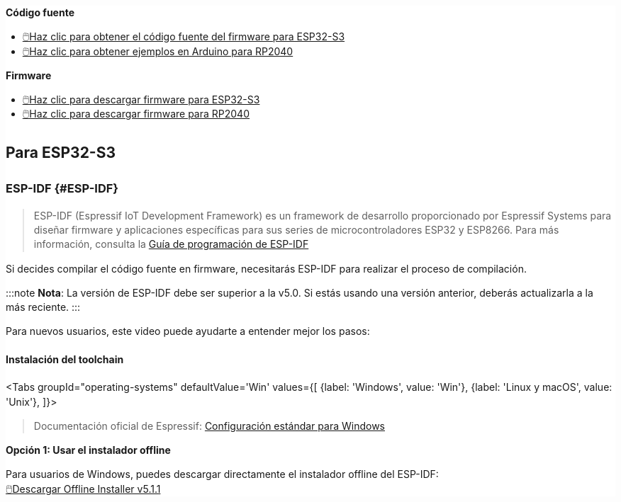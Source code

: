 **Código fuente**

- [🖱️Haz clic para obtener el código fuente del firmware para ESP32-S3](https://github.com/Seeed-Solution/sensecap_indicator_esp32)
- [🖱️Haz clic para obtener ejemplos en Arduino para RP2040](https://github.com/Seeed-Solution/sensecap_indicator_rp2040)

**Firmware**

- [🖱️Haz clic para descargar firmware para ESP32-S3](https://github.com/Seeed-Solution/SenseCAP_Indicator_ESP32/releases/tag/v1.0.0)
- [🖱️Haz clic para descargar firmware para RP2040](https://github.com/Seeed-Solution/SenseCAP_Indicator_RP2040/releases/tag/v1.0.0)

## Para **ESP32-S3**

### **ESP-IDF** {#ESP-IDF}

> ESP-IDF (Espressif IoT Development Framework) es un framework de desarrollo proporcionado por Espressif Systems para diseñar firmware y aplicaciones específicas para sus series de microcontroladores ESP32 y ESP8266. Para más información, consulta la [Guía de programación de ESP-IDF](https://docs.espressif.com/projects/esp-idf/en/latest/esp32s3/index.html)

Si decides compilar el código fuente en firmware, necesitarás ESP-IDF para realizar el proceso de compilación.

:::note **Nota**:
La versión de ESP-IDF debe ser superior a la v5.0. Si estás usando una versión anterior, deberás actualizarla a la más reciente.
:::

Para nuevos usuarios, este video puede ayudarte a entender mejor los pasos:

<iframe class="youtube-video-r" src="https://www.youtube.com/embed/oqJz6zKfc4A?si=glzTFfR7m392eITb" title="Configurar ESP-IDF para SenseCAP Indicator en Windows" frameborder="0" allow="accelerometer; autoplay; clipboard-write; encrypted-media; gyroscope; picture-in-picture; web-share" allowfullscreen></iframe>

#### **Instalación del toolchain**

<Tabs
groupId="operating-systems"
defaultValue='Win'
values={[
{label: 'Windows', value: 'Win'},
{label: 'Linux y macOS', value: 'Unix'},
]}>
<TabItem value="Win">

  > Documentación oficial de Espressif: [Configuración estándar para Windows](https://docs.espressif.com/projects/esp-idf/en/release-v5.1/esp32/get-started/windows-setup.html)

  **Opción 1: Usar el instalador offline**

  Para usuarios de Windows, puedes descargar directamente el instalador offline del ESP-IDF:  
  [🖱️Descargar Offline Installer v5.1.1](https://dl.espressif.com/dl/idf-installer/esp-idf-tools-setup-offline-5.1.1.exe)
